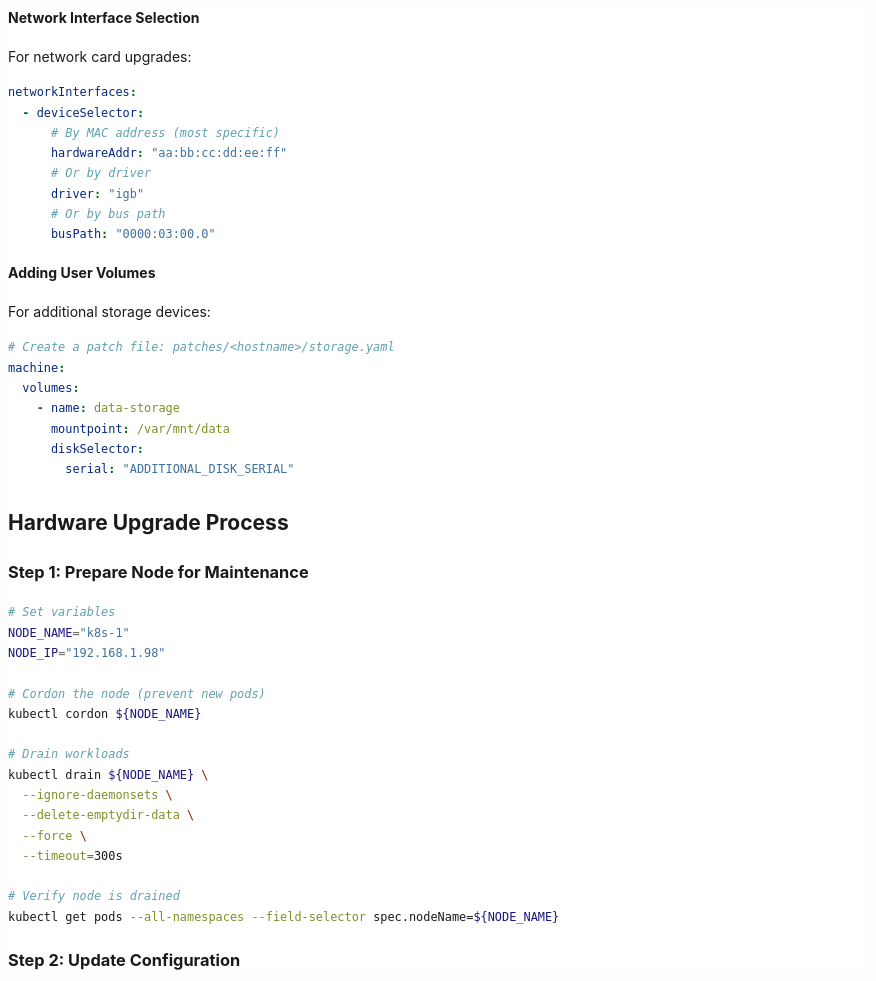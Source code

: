 #### Network Interface Selection

For network card upgrades:

```yaml
networkInterfaces:
  - deviceSelector:
      # By MAC address (most specific)
      hardwareAddr: "aa:bb:cc:dd:ee:ff"
      # Or by driver
      driver: "igb"
      # Or by bus path
      busPath: "0000:03:00.0"
```

#### Adding User Volumes

For additional storage devices:

```yaml
# Create a patch file: patches/<hostname>/storage.yaml
machine:
  volumes:
    - name: data-storage
      mountpoint: /var/mnt/data
      diskSelector:
        serial: "ADDITIONAL_DISK_SERIAL"
```

## Hardware Upgrade Process

### Step 1: Prepare Node for Maintenance

```bash
# Set variables
NODE_NAME="k8s-1"
NODE_IP="192.168.1.98"

# Cordon the node (prevent new pods)
kubectl cordon ${NODE_NAME}

# Drain workloads
kubectl drain ${NODE_NAME} \
  --ignore-daemonsets \
  --delete-emptydir-data \
  --force \
  --timeout=300s

# Verify node is drained
kubectl get pods --all-namespaces --field-selector spec.nodeName=${NODE_NAME}
```

### Step 2: Update Configuration
